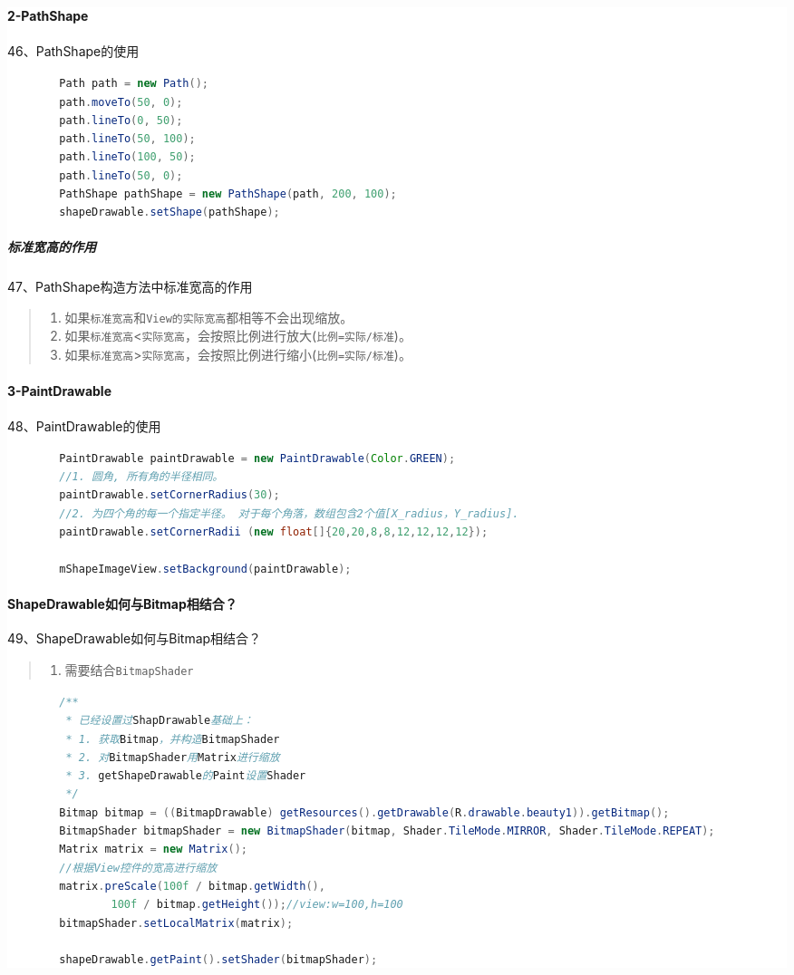 #### 2-PathShape
46、PathShape的使用
```java
        Path path = new Path();
        path.moveTo(50, 0);
        path.lineTo(0, 50);
        path.lineTo(50, 100);
        path.lineTo(100, 50);
        path.lineTo(50, 0);
        PathShape pathShape = new PathShape(path, 200, 100);
        shapeDrawable.setShape(pathShape);
```

##### 标准宽高的作用
47、PathShape构造方法中标准宽高的作用
>1. 如果`标准宽高`和`View的实际宽高`都相等不会出现缩放。
>2. 如果`标准宽高`<`实际宽高`，会按照比例进行放大(`比例=实际/标准`)。
>3. 如果`标准宽高`>`实际宽高`，会按照比例进行缩小(`比例=实际/标准`)。

#### 3-PaintDrawable
48、PaintDrawable的使用
```java
        PaintDrawable paintDrawable = new PaintDrawable(Color.GREEN);
        //1. 圆角, 所有角的半径相同。
        paintDrawable.setCornerRadius(30);
        //2. 为四个角的每一个指定半径。 对于每个角落，数组包含2个值[X_radius，Y_radius].
        paintDrawable.setCornerRadii (new float[]{20,20,8,8,12,12,12,12});

        mShapeImageView.setBackground(paintDrawable);
```

#### ShapeDrawable如何与Bitmap相结合？
49、ShapeDrawable如何与Bitmap相结合？
>1. 需要结合`BitmapShader`
```java
        /**
         * 已经设置过ShapDrawable基础上：
         * 1. 获取Bitmap，并构造BitmapShader
         * 2. 对BitmapShader用Matrix进行缩放
         * 3. getShapeDrawable的Paint设置Shader
         */
        Bitmap bitmap = ((BitmapDrawable) getResources().getDrawable(R.drawable.beauty1)).getBitmap();
        BitmapShader bitmapShader = new BitmapShader(bitmap, Shader.TileMode.MIRROR, Shader.TileMode.REPEAT);
        Matrix matrix = new Matrix();
        //根据View控件的宽高进行缩放
        matrix.preScale(100f / bitmap.getWidth(),
                100f / bitmap.getHeight());//view:w=100,h=100
        bitmapShader.setLocalMatrix(matrix);

        shapeDrawable.getPaint().setShader(bitmapShader);
```
